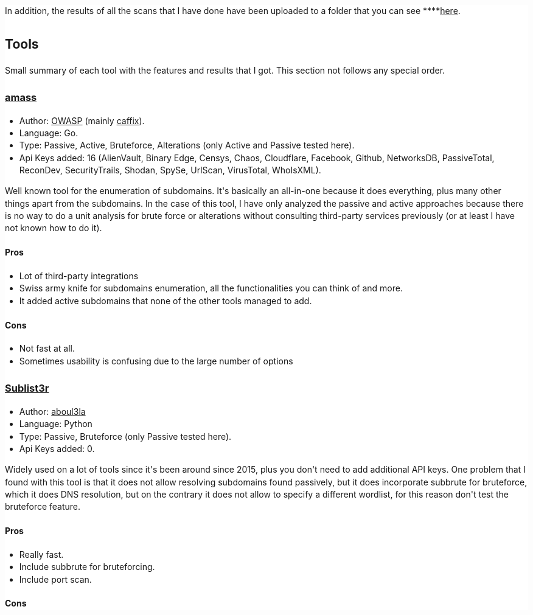 In addition, the results of all the scans that I have done have been uploaded to a folder that you can see ****[here](https://drive.google.com/drive/folders/1urkJUrHHal3-UYB0R-3g8VWSBNGVP1d7?usp=sharing).

## Tools

Small summary of each tool with the features and results that I got. This section not follows any special order.

### [amass](https://github.com/OWASP/Amass)

* Author: [OWASP](https://github.com/OWASP) \(mainly [caffix](https://github.com/caffix)\).
* Language: Go.
* Type: Passive, Active, Bruteforce, Alterations \(only Active and Passive tested here\).
* Api Keys added: 16 \(AlienVault, Binary Edge, Censys, Chaos, Cloudflare, Facebook, Github, NetworksDB, PassiveTotal, ReconDev, SecurityTrails, Shodan, SpySe, UrlScan, VirusTotal, WhoIsXML\).

Well known tool for the enumeration of subdomains. It's basically an all-in-one because it does everything, plus many other things apart from the subdomains. In the case of this tool, I have only analyzed the passive and active approaches because there is no way to do a unit analysis for brute force or alterations without consulting third-party services previously \(or at least I have not known how to do it\).

#### Pros

* Lot of third-party integrations
* Swiss army knife for subdomains enumeration, all the functionalities you can think of and more.
* It added active subdomains that none of the other tools managed to add.

#### Cons

* Not fast at all.
* Sometimes usability is confusing due to the large number of options

### [Sublist3r](https://github.com/aboul3la/Sublist3r)

* Author: [aboul3la](https://github.com/aboul3la)
* Language: Python
* Type: Passive, Bruteforce \(only Passive tested here\).
* Api Keys added: 0.

Widely used on a lot of tools since it's been around since 2015, plus you don't need to add additional API keys. One problem that I found with this tool is that it does not allow resolving subdomains found passively, but it does incorporate subbrute for bruteforce, which it does DNS resolution, but on the contrary it does not allow to specify a different wordlist, for this reason don't test the bruteforce feature.

#### Pros

* Really fast.
* Include subbrute for bruteforcing.
* Include port scan.

#### Cons
